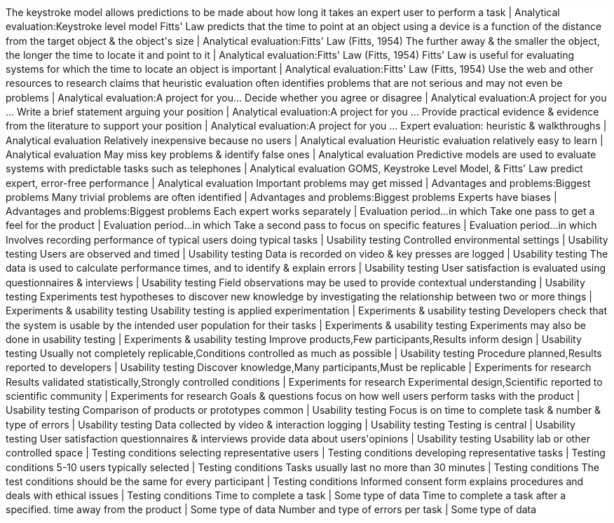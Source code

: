 The keystroke model allows predictions to be made about how long it takes an expert user to perform a task | Analytical evaluation:Keystroke level model
Fitts' Law predicts that the time to point at an object using a device is a function of the distance from the target object & the object's size | Analytical evaluation:Fitts' Law (Fitts, 1954)
The further away & the smaller the object, the longer the time to locate it and point to it | Analytical evaluation:Fitts' Law (Fitts, 1954)
Fitts' Law is useful for evaluating systems for which the time to locate an object is important | Analytical evaluation:Fitts' Law (Fitts, 1954)
Use the web and other resources to research claims that heuristic evaluation often identifies problems that are not serious and may not even be problems | Analytical evaluation:A project for you...
Decide whether you agree or disagree | Analytical evaluation:A project for you ...
Write a brief statement arguing your position | Analytical evaluation:A project for you ...
Provide practical evidence & evidence from the literature to support your position | Analytical evaluation:A project for you ...
Expert evaluation: heuristic & walkthroughs | Analytical evaluation
Relatively inexpensive because no users | Analytical evaluation
Heuristic evaluation relatively easy to learn | Analytical evaluation
May miss key problems & identify false ones | Analytical evaluation
Predictive models are used to evaluate systems with predictable tasks such as telephones | Analytical evaluation
GOMS, Keystroke Level Model, & Fitts' Law predict expert, error-free performance | Analytical evaluation
Important problems may get missed | Advantages and problems:Biggest problems
Many trivial problems are often identified | Advantages and problems:Biggest problems
Experts have biases | Advantages and problems:Biggest problems
Each expert works separately | Evaluation period...in which
Take one pass to get a feel for the product | Evaluation period...in which
Take a second pass to focus on specific features | Evaluation period...in which
Involves recording performance of typical users doing typical tasks | Usability testing
Controlled environmental settings | Usability testing
Users are observed and timed | Usability testing
Data is recorded on video & key presses are logged | Usability testing
The data is used to calculate performance times, and to identify & explain errors | Usability testing
User satisfaction is evaluated using questionnaires & interviews | Usability testing
Field observations may be used to provide contextual understanding | Usability testing
Experiments test hypotheses to discover new knowledge by investigating the relationship between two or more things | Experiments & usability testing
Usability testing is applied experimentation | Experiments & usability testing
Developers check that the system is usable by the intended user population for their tasks | Experiments & usability testing
Experiments may also be done in usability testing | Experiments & usability testing
Improve products,Few participants,Results inform design | Usability testing
Usually not completely replicable,Conditions controlled as much as possible | Usability testing
Procedure planned,Results reported to developers | Usability testing
Discover knowledge,Many participants,Must be replicable | Experiments for research
Results validated statistically,Strongly controlled conditions | Experiments for research
Experimental design,Scientific reported to scientific community | Experiments for research
Goals & questions focus on how well users perform tasks with the product | Usability testing
Comparison of products or prototypes common | Usability testing
Focus is on time to complete task & number & type of errors | Usability testing
Data collected by video & interaction logging | Usability testing
Testing is central | Usability testing
User satisfaction questionnaires & interviews provide data about users'opinions | Usability testing
Usability lab or other controlled space | Testing conditions
selecting representative users | Testing conditions
developing representative tasks | Testing conditions
5-10 users typically selected | Testing conditions
Tasks usually last no more than 30 minutes | Testing conditions
The test conditions should be the same for every participant | Testing conditions
Informed consent form explains procedures and deals with ethical issues | Testing conditions
Time to complete a task | Some type of data
Time to complete a task after a specified. time away from the product | Some type of data
Number and type of errors per task | Some type of data